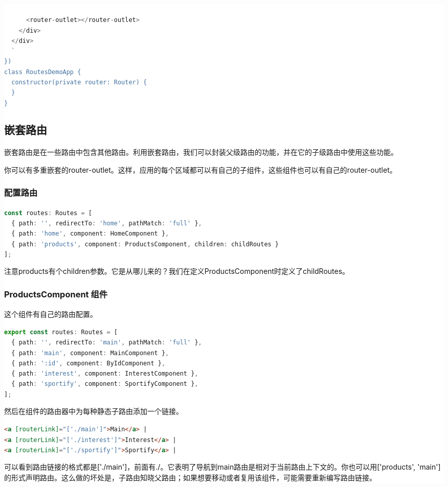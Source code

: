 ```ts

      <router-outlet></router-outlet>
    </div>
  </div>
  `
})
class RoutesDemoApp {
  constructor(private router: Router) {
  }
}
```

## 嵌套路由

嵌套路由是在一些路由中包含其他路由。利用嵌套路由，我们可以封装父级路由的功能，并在它的子级路由中使用这些功能。

你可以有多重嵌套的router-outlet。这样，应用的每个区域都可以有自己的子组件，这些组件也可以有自己的router-outlet。

### 配置路由

```ts
const routes: Routes = [
  { path: '', redirectTo: 'home', pathMatch: 'full' },
  { path: 'home', component: HomeComponent },
  { path: 'products', component: ProductsComponent, children: childRoutes }
];
```

注意products有个children参数。它是从哪儿来的？我们在定义ProductsComponent时定义了childRoutes。

### ProductsComponent 组件

这个组件有自己的路由配置。

```ts
export const routes: Routes = [
  { path: '', redirectTo: 'main', pathMatch: 'full' },
  { path: 'main', component: MainComponent },
  { path: ':id', component: ByIdComponent },
  { path: 'interest', component: InterestComponent },
  { path: 'sportify', component: SportifyComponent },
];

```

然后在组件的路由器中为每种静态子路由添加一个链接。

```html
<a [routerLink]="['./main']">Main</a> |
<a [routerLink]="['./interest']">Interest</a> |
<a [routerLink]="['./sportify']">Sportify</a> |
```

可以看到路由链接的格式都是['./main']，前面有./。它表明了导航到main路由是相对于当前路由上下文的。你也可以用['products', 'main']的形式声明路由。这么做的坏处是，子路由知晓父路由；如果想要移动或者复用该组件，可能需要重新编写路由链接。
